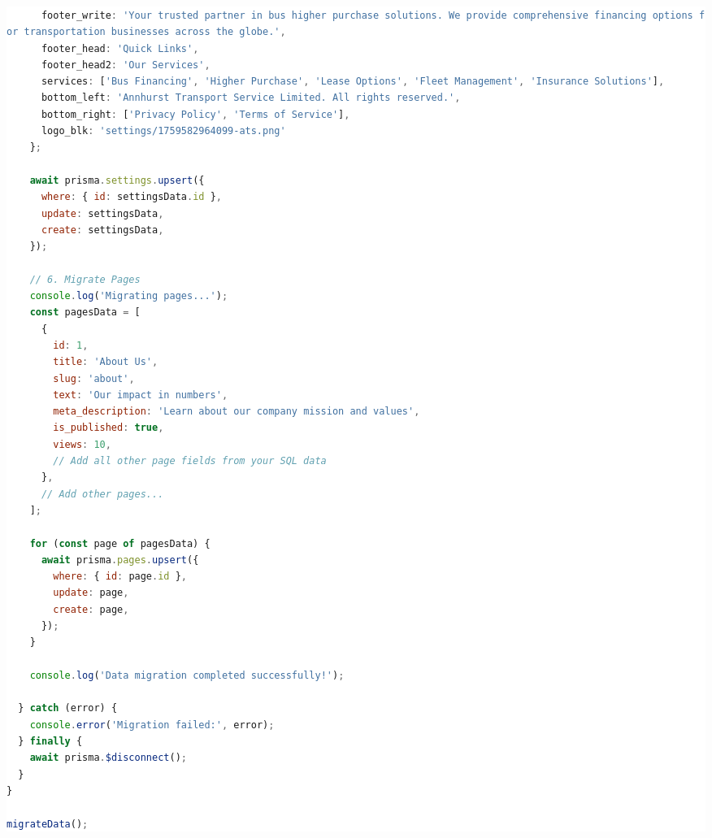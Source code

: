 ```javascript
      footer_write: 'Your trusted partner in bus higher purchase solutions. We provide comprehensive financing options for transportation businesses across the globe.',
      footer_head: 'Quick Links',
      footer_head2: 'Our Services',
      services: ['Bus Financing', 'Higher Purchase', 'Lease Options', 'Fleet Management', 'Insurance Solutions'],
      bottom_left: 'Annhurst Transport Service Limited. All rights reserved.',
      bottom_right: ['Privacy Policy', 'Terms of Service'],
      logo_blk: 'settings/1759582964099-ats.png'
    };

    await prisma.settings.upsert({
      where: { id: settingsData.id },
      update: settingsData,
      create: settingsData,
    });

    // 6. Migrate Pages
    console.log('Migrating pages...');
    const pagesData = [
      {
        id: 1,
        title: 'About Us',
        slug: 'about',
        text: 'Our impact in numbers',
        meta_description: 'Learn about our company mission and values',
        is_published: true,
        views: 10,
        // Add all other page fields from your SQL data
      },
      // Add other pages...
    ];

    for (const page of pagesData) {
      await prisma.pages.upsert({
        where: { id: page.id },
        update: page,
        create: page,
      });
    }

    console.log('Data migration completed successfully!');

  } catch (error) {
    console.error('Migration failed:', error);
  } finally {
    await prisma.$disconnect();
  }
}

migrateData();
```
